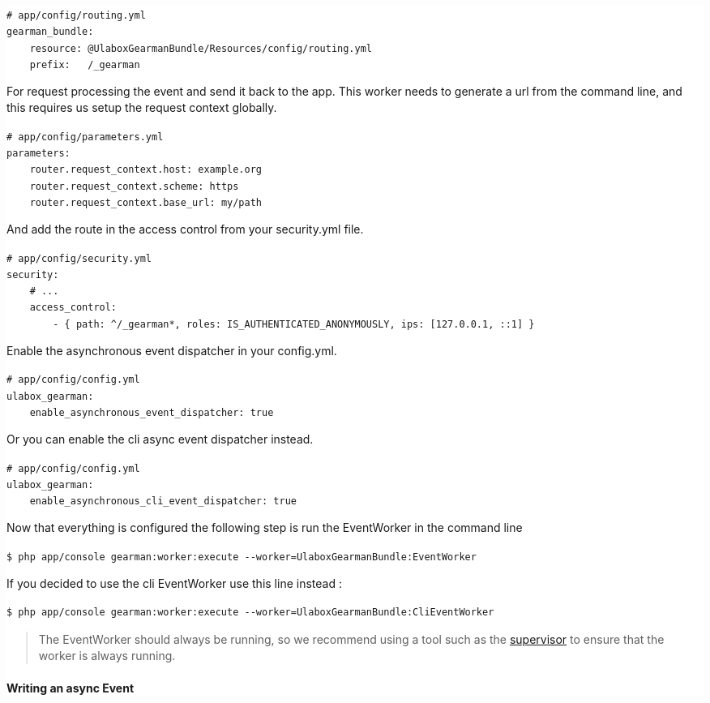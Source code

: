 ```
# app/config/routing.yml
gearman_bundle:
    resource: @UlaboxGearmanBundle/Resources/config/routing.yml
    prefix:   /_gearman
```

For request processing the event and send it back to the app. This worker needs to generate a url from the command line, and this requires us setup the request context globally.

```
# app/config/parameters.yml
parameters:
    router.request_context.host: example.org
    router.request_context.scheme: https
    router.request_context.base_url: my/path
```

And add the route in the access control from your security.yml file.

```
# app/config/security.yml
security:
    # ...
    access_control:
        - { path: ^/_gearman*, roles: IS_AUTHENTICATED_ANONYMOUSLY, ips: [127.0.0.1, ::1] }
```

Enable the asynchronous event dispatcher in your config.yml.
```
# app/config/config.yml
ulabox_gearman:
    enable_asynchronous_event_dispatcher: true
```

Or you can enable the cli async event dispatcher instead.
```
# app/config/config.yml
ulabox_gearman:
    enable_asynchronous_cli_event_dispatcher: true
```

Now that everything is configured the following step is run the EventWorker in the command line

```
$ php app/console gearman:worker:execute --worker=UlaboxGearmanBundle:EventWorker
```

If you decided to use the cli EventWorker use this line instead :

```
$ php app/console gearman:worker:execute --worker=UlaboxGearmanBundle:CliEventWorker
```

> The EventWorker should always be running, so we recommend using a tool such as the [supervisor](http://supervisord.org/) to ensure that the worker is always running.

#### Writing an async Event
